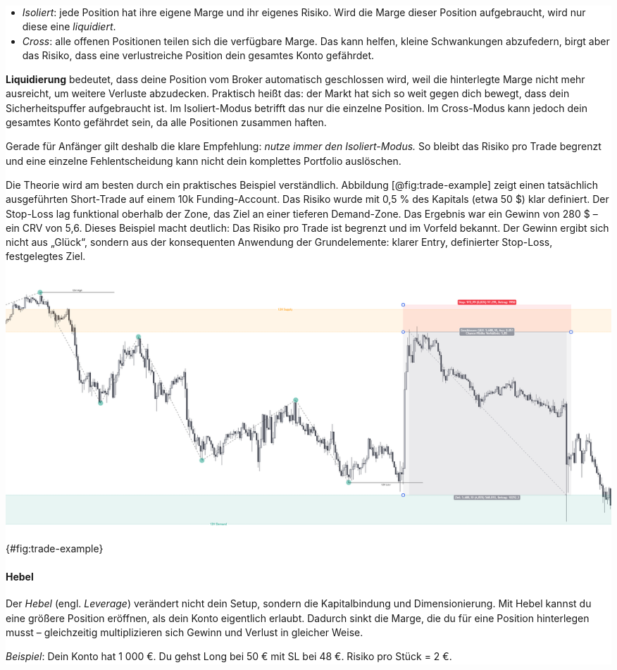 - *Isoliert*: jede Position hat ihre eigene Marge und ihr eigenes Risiko. Wird die Marge dieser Position aufgebraucht, wird nur diese eine *liquidiert*.
- *Cross*: alle offenen Positionen teilen sich die verfügbare Marge. Das kann helfen, kleine Schwankungen abzufedern, birgt aber das Risiko, dass eine verlustreiche Position dein gesamtes Konto gefährdet.

**Liquidierung** bedeutet, dass deine Position vom Broker automatisch geschlossen wird, weil die hinterlegte Marge nicht mehr ausreicht, um weitere Verluste abzudecken. Praktisch heißt das: der Markt hat sich so weit gegen dich bewegt, dass dein Sicherheits­puffer aufgebraucht ist. Im Isoliert-Modus betrifft das nur die einzelne Position. Im Cross-Modus kann jedoch dein gesamtes Konto gefährdet sein, da alle Positionen zusammen haften.

Gerade für Anfänger gilt deshalb die klare Empfehlung: *nutze immer den Isoliert-Modus.* So bleibt das Risiko pro Trade begrenzt und eine einzelne Fehlentscheidung kann nicht dein komplettes Portfolio auslöschen.

Die Theorie wird am besten durch ein praktisches Beispiel verständlich. Abbildung [@fig:trade-example] zeigt einen tatsächlich ausgeführten Short-Trade auf einem 10k Funding-Account. Das Risiko wurde mit 0,5 % des Kapitals (etwa 50 $) klar definiert. Der Stop-Loss lag funktional oberhalb der Zone, das Ziel an einer tieferen Demand-Zone. Das Ergebnis war ein Gewinn von 280 $ – ein CRV von 5,6. Dieses Beispiel macht deutlich: Das Risiko pro Trade ist begrenzt und im Vorfeld bekannt. Der Gewinn ergibt sich nicht aus „Glück“, sondern aus der konsequenten Anwendung der Grundelemente: klarer Entry, definierter Stop-Loss, festgelegtes Ziel.

![Beispiel eines Short-Trades auf meinem 10k FundingPips Account. Eingesetztes Risiko: 0,5 % (~50 $). Ergebnis: +285 $. CRV 5,85 – außergewöhnlich, aber nicht die Regel. Die starke News-Kerze lässt einen zweifeln, aber der übergeordnete Trend war bearish und keine signifikante Demand-Zone wurde mitigiert. Hier galt: Analyse vertrauen, trotz erhöhtem Risiko.](../../assets/trade.png){#fig:trade-example}

#### Hebel 

Der *Hebel* (engl. *Leverage*) verändert nicht dein Setup, sondern die Kapitalbindung und Dimensionierung. Mit Hebel kannst du eine größere Position eröffnen, als dein Konto eigentlich erlaubt. Dadurch sinkt die Marge, die du für eine Position hinterlegen musst – gleichzeitig multiplizieren sich Gewinn und Verlust in gleicher Weise.

*Beispiel*: Dein Konto hat 1 000 €. Du gehst Long bei 50 € mit SL bei 48 €. Risiko pro Stück = 2 €.
